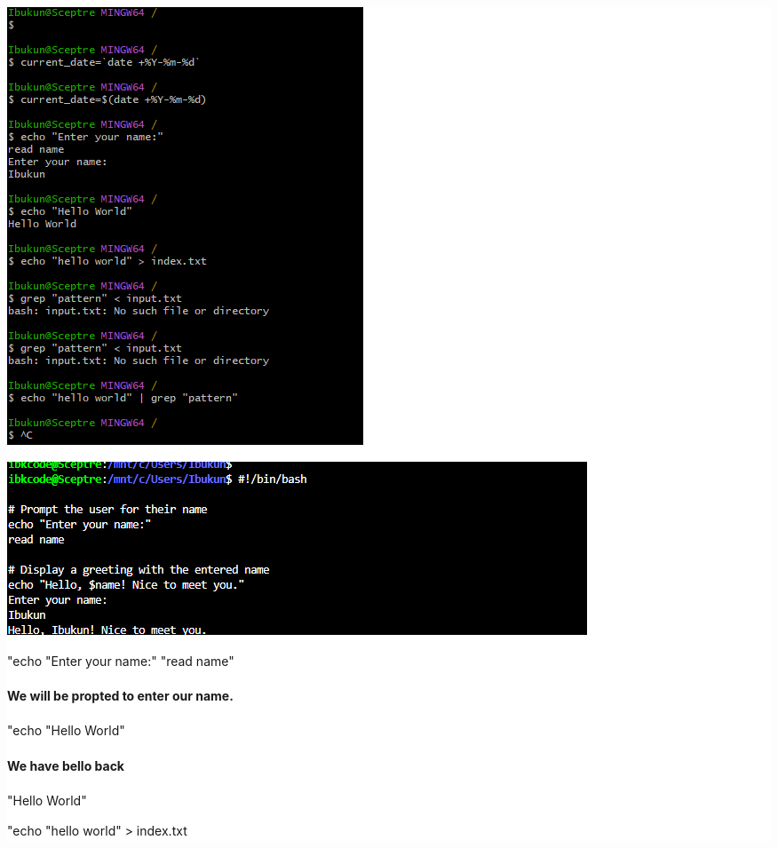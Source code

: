 ![alt text](<image/Bash as subtitution, Bash as input output.png>)

![alt text](<image/enter code in input file.png>)

"echo "Enter your name:"
"read name"
#### We will be propted to enter our name.

"echo "Hello World"
#### We have bello back
"Hello World"

"echo "hello world" > index.txt
